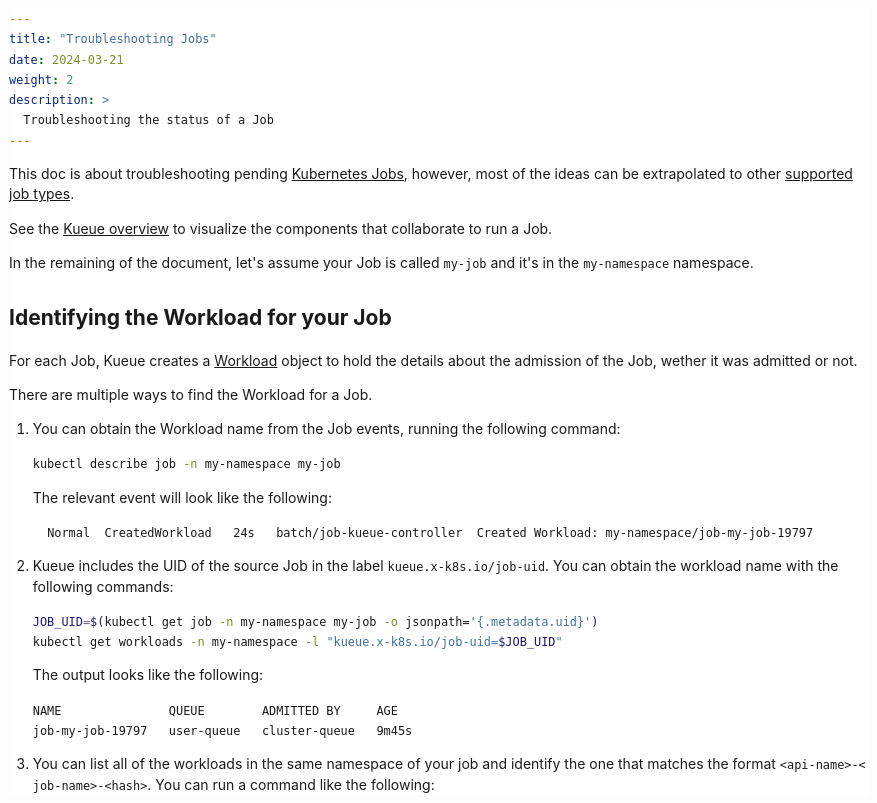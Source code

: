 ```yaml
---
title: "Troubleshooting Jobs"
date: 2024-03-21
weight: 2
description: >
  Troubleshooting the status of a Job
---
```


This doc is about troubleshooting pending [Kubernetes Jobs](https://kubernetes.io/docs/concepts/workloads/controllers/job/),
however, most of the ideas can be extrapolated to other [supported job types](/docs/tasks/run).

See the [Kueue overview](/docs/overview/#high-level-kueue-operation) to visualize the components that collaborate to run a Job.

In the remaining of the document, let's assume your Job is called `my-job` and it's in the `my-namespace` namespace.

## Identifying the Workload for your Job

For each Job, Kueue creates a [Workload](/docs/concepts/workload) object to hold the
details about the admission of the Job, wether it was admitted or not.

There are multiple ways to find the Workload for a Job.

1. You can obtain the Workload name from the Job events, running the following command:

   ```bash
   kubectl describe job -n my-namespace my-job
   ```

   The relevant event will look like the following:

   ```
     Normal  CreatedWorkload   24s   batch/job-kueue-controller  Created Workload: my-namespace/job-my-job-19797
   ```

2. Kueue includes the UID of the source Job in the label `kueue.x-k8s.io/job-uid`.
   You can obtain the workload name with the following commands:

   ```bash
   JOB_UID=$(kubectl get job -n my-namespace my-job -o jsonpath='{.metadata.uid}')
   kubectl get workloads -n my-namespace -l "kueue.x-k8s.io/job-uid=$JOB_UID"
   ```

   The output looks like the following:

   ```
   NAME               QUEUE        ADMITTED BY     AGE
   job-my-job-19797   user-queue   cluster-queue   9m45s
   ```

3. You can list all of the workloads in the same namespace of your job and identify the one
   that matches the format `<api-name>-<job-name>-<hash>`.
   You can run a command like the following:
